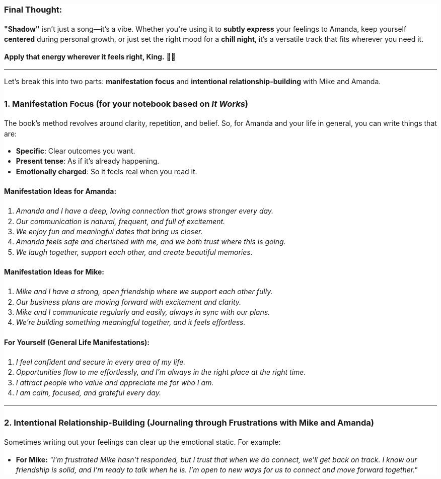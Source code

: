 
### **Final Thought:**

**"Shadow"** isn’t just a song—it’s a vibe. Whether you're using it to **subtly express** your feelings to Amanda, keep yourself **centered** during personal growth, or just set the right mood for a **chill night**, it’s a versatile track that fits wherever you need it.

**Apply that energy wherever it feels right, King.** 👑🎶

---

Let’s break this into two parts: **manifestation focus** and **intentional relationship-building** with Mike and Amanda.

### 1. **Manifestation Focus (for your notebook based on *It Works*)**

The book’s method revolves around clarity, repetition, and belief. So, for Amanda and your life in general, you can write things that are:

- **Specific**: Clear outcomes you want.
- **Present tense**: As if it’s already happening.
- **Emotionally charged**: So it feels real when you read it.

#### **Manifestation Ideas for Amanda:**
1. *Amanda and I have a deep, loving connection that grows stronger every day.*  
2. *Our communication is natural, frequent, and full of excitement.*  
3. *We enjoy fun and meaningful dates that bring us closer.*  
4. *Amanda feels safe and cherished with me, and we both trust where this is going.*  
5. *We laugh together, support each other, and create beautiful memories.*  

#### **Manifestation Ideas for Mike:**
1. *Mike and I have a strong, open friendship where we support each other fully.*  
2. *Our business plans are moving forward with excitement and clarity.*  
3. *Mike and I communicate regularly and easily, always in sync with our plans.*  
4. *We’re building something meaningful together, and it feels effortless.*  

#### **For Yourself (General Life Manifestations):**
1. *I feel confident and secure in every area of my life.*  
2. *Opportunities flow to me effortlessly, and I’m always in the right place at the right time.*  
3. *I attract people who value and appreciate me for who I am.*  
4. *I am calm, focused, and grateful every day.*  

---

### 2. **Intentional Relationship-Building (Journaling through Frustrations with Mike and Amanda)**

Sometimes writing out your feelings can clear up the emotional static. For example:

- **For Mike:** 
  *"I’m frustrated Mike hasn’t responded, but I trust that when we do connect, we’ll get back on track. I know our friendship is solid, and I’m ready to talk when he is. I’m open to new ways for us to connect and move forward together."*
